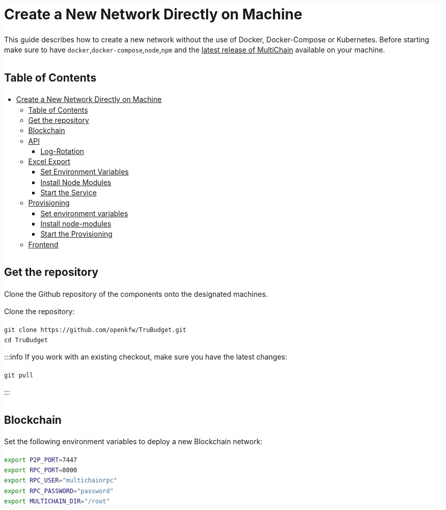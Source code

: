 # Create a New Network Directly on Machine

This guide describes how to create a new network without the use of Docker, Docker-Compose or Kubernetes.
Before starting make sure to have `docker`,`docker-compose`,`node`,`npm` and the [latest release of MultiChain](https://www.multichain.com/download-community/) available on your machine.

## Table of Contents

- [Create a New Network Directly on Machine](#create-a-new-network-directly-on-machine)
  - [Table of Contents](#table-of-contents)
  - [Get the repository](#get-the-repository)
  - [Blockchain](#blockchain)
  - [API](#api)
    - [Log-Rotation](#log-rotation)
  - [Excel Export](#excel-export)
    - [Set Environment Variables](#set-environment-variables)
    - [Install Node Modules](#install-node-modules)
    - [Start the Service](#start-the-service)
  - [Provisioning](#provisioning)
    - [Set environment variables](#set-environment-variables)
    - [Install node-modules](#install-node-modules)
    - [Start the Provisioning](#start-the-provisioning)
  - [Frontend](#frontend)

## Get the repository

Clone the Github repository of the components onto the designated machines.

Clone the repository:

```
git clone https://github.com/openkfw/TruBudget.git
cd TruBudget
```

:::info
If you work with an existing checkout, make sure you have the latest changes:

```
git pull
```

:::

## Blockchain

Set the following environment variables to deploy a new Blockchain network:

```bash
export P2P_PORT=7447
export RPC_PORT=8000
export RPC_USER="multichainrpc"
export RPC_PASSWORD="password"
export MULTICHAIN_DIR="/root"
```

